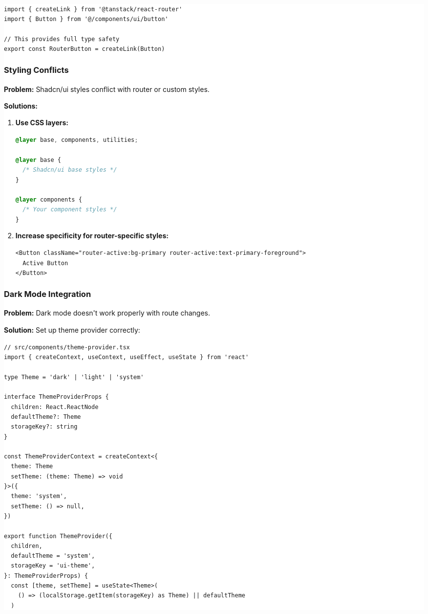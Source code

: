 ```tsx
import { createLink } from '@tanstack/react-router'
import { Button } from '@/components/ui/button'

// This provides full type safety
export const RouterButton = createLink(Button)
```

### Styling Conflicts

**Problem:** Shadcn/ui styles conflict with router or custom styles.

**Solutions:**

1. **Use CSS layers:**
   ```css
   @layer base, components, utilities;
   
   @layer base {
     /* Shadcn/ui base styles */
   }
   
   @layer components {
     /* Your component styles */
   }
   ```

2. **Increase specificity for router-specific styles:**
   ```tsx
   <Button className="router-active:bg-primary router-active:text-primary-foreground">
     Active Button
   </Button>
   ```

### Dark Mode Integration

**Problem:** Dark mode doesn't work properly with route changes.

**Solution:** Set up theme provider correctly:

```tsx
// src/components/theme-provider.tsx
import { createContext, useContext, useEffect, useState } from 'react'

type Theme = 'dark' | 'light' | 'system'

interface ThemeProviderProps {
  children: React.ReactNode
  defaultTheme?: Theme
  storageKey?: string
}

const ThemeProviderContext = createContext<{
  theme: Theme
  setTheme: (theme: Theme) => void
}>({
  theme: 'system',
  setTheme: () => null,
})

export function ThemeProvider({
  children,
  defaultTheme = 'system',
  storageKey = 'ui-theme',
}: ThemeProviderProps) {
  const [theme, setTheme] = useState<Theme>(
    () => (localStorage.getItem(storageKey) as Theme) || defaultTheme
  )
```